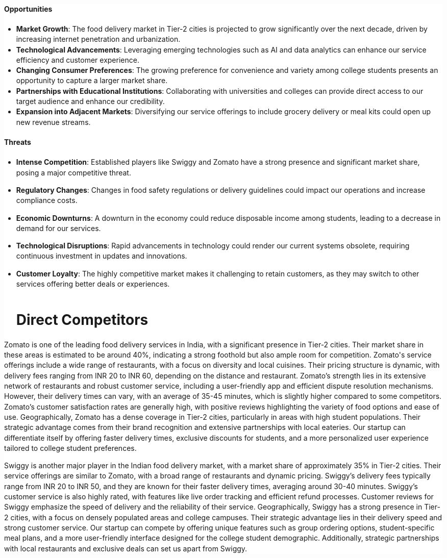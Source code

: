 #### Opportunities
- **Market Growth**: The food delivery market in Tier-2 cities is projected to grow significantly over the next decade, driven by increasing internet penetration and urbanization.
- **Technological Advancements**: Leveraging emerging technologies such as AI and data analytics can enhance our service efficiency and customer experience.
- **Changing Consumer Preferences**: The growing preference for convenience and variety among college students presents an opportunity to capture a larger market share.
- **Partnerships with Educational Institutions**: Collaborating with universities and colleges can provide direct access to our target audience and enhance our credibility.
- **Expansion into Adjacent Markets**: Diversifying our service offerings to include grocery delivery or meal kits could open up new revenue streams.

#### Threats
- **Intense Competition**: Established players like Swiggy and Zomato have a strong presence and significant market share, posing a major competitive threat.
- **Regulatory Changes**: Changes in food safety regulations or delivery guidelines could impact our operations and increase compliance costs.
- **Economic Downturns**: A downturn in the economy could reduce disposable income among students, leading to a decrease in demand for our services.
- **Technological Disruptions**: Rapid advancements in technology could render our current systems obsolete, requiring continuous investment in updates and innovations.
- **Customer Loyalty**: The highly competitive market makes it challenging to retain customers, as they may switch to other services offering better deals or experiences.





  # Direct Competitors
Zomato is one of the leading food delivery services in India, with a significant presence in Tier-2 cities. Their market share in these areas is estimated to be around 40%, indicating a strong foothold but also ample room for competition. Zomato's service offerings include a wide range of restaurants, with a focus on diversity and local cuisines. Their pricing structure is dynamic, with delivery fees ranging from INR 20 to INR 60, depending on the distance and restaurant. Zomato’s strength lies in its extensive network of restaurants and robust customer service, including a user-friendly app and efficient dispute resolution mechanisms. However, their delivery times can vary, with an average of 35-45 minutes, which is slightly higher compared to some competitors. Zomato’s customer satisfaction rates are generally high, with positive reviews highlighting the variety of food options and ease of use. Geographically, Zomato has a dense coverage in Tier-2 cities, particularly in areas with high student populations. Their strategic advantage comes from their brand recognition and extensive partnerships with local eateries. Our startup can differentiate itself by offering faster delivery times, exclusive discounts for students, and a more personalized user experience tailored to college student preferences.

Swiggy is another major player in the Indian food delivery market, with a market share of approximately 35% in Tier-2 cities. Their service offerings are similar to Zomato, with a broad range of restaurants and dynamic pricing. Swiggy’s delivery fees typically range from INR 20 to INR 50, and they are known for their faster delivery times, averaging around 30-40 minutes. Swiggy’s customer service is also highly rated, with features like live order tracking and efficient refund processes. Customer reviews for Swiggy emphasize the speed of delivery and the reliability of their service. Geographically, Swiggy has a strong presence in Tier-2 cities, with a focus on densely populated areas and college campuses. Their strategic advantage lies in their delivery speed and strong customer service. Our startup can compete by offering unique features such as group ordering options, student-specific meal plans, and a more user-friendly interface designed for the college student demographic. Additionally, strategic partnerships with local restaurants and exclusive deals can set us apart from Swiggy.

